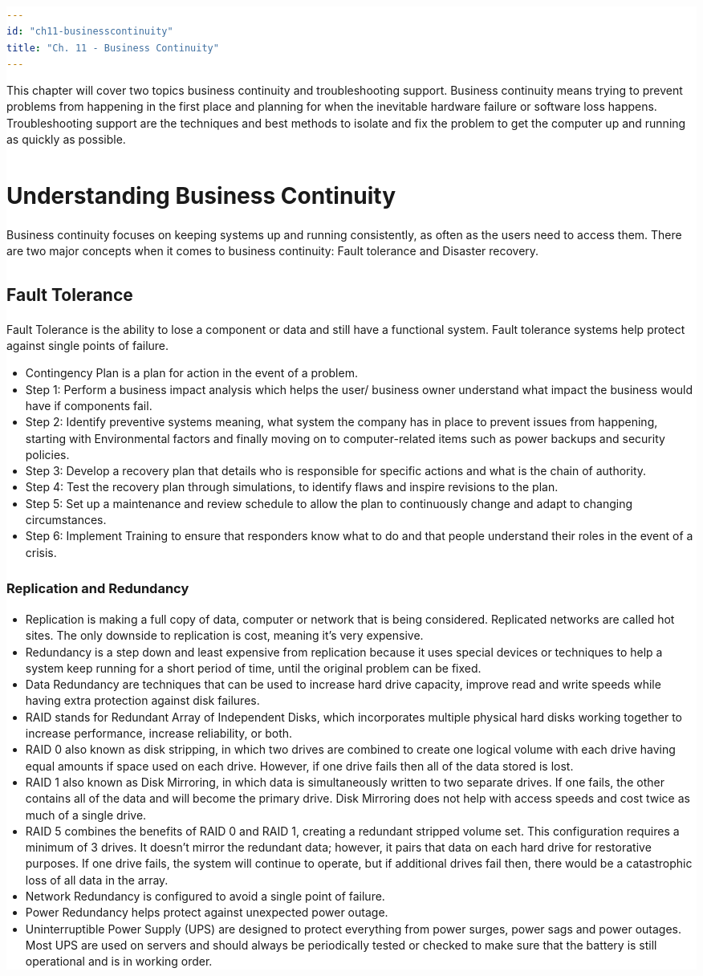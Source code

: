 ```yaml
---
id: "ch11-businesscontinuity"
title: "Ch. 11 - Business Continuity"
---
```

This chapter will cover two topics business continuity and troubleshooting support. Business continuity means trying to prevent problems from happening in the first place and planning for when the inevitable hardware failure or software loss happens. Troubleshooting support are the techniques and best methods to isolate and fix the problem to get the computer up and running as quickly as possible.

# Understanding Business Continuity
Business continuity focuses on keeping systems up and running consistently, as often as the users need to access them. There are two major concepts when it comes to business continuity: Fault tolerance and Disaster recovery.

## Fault Tolerance
Fault Tolerance is the ability to lose a component or data and still have a functional system. 		Fault tolerance systems help protect against single points of failure.
-	Contingency Plan is a plan for action in the event of a problem.
-	Step 1: Perform a business impact analysis which helps the user/ business owner understand what impact the business would have if components fail.
-	Step 2: Identify preventive systems meaning, what system the company has in place to prevent issues from happening, starting with Environmental factors and finally moving on to computer-related items such as power backups and security policies.
-	Step 3: Develop a recovery plan that details who is responsible for specific actions and what is the chain of authority.
-	Step 4: Test the recovery plan through simulations, to identify flaws and inspire revisions to the plan.
-	Step 5: Set up a maintenance and review schedule to allow the plan to continuously change and adapt to changing circumstances.
-	Step 6: Implement Training to ensure that responders know what to do and that people understand their roles in the event of a crisis.  
###	Replication and Redundancy
-	Replication is making a full copy of data, computer or network that is being considered. Replicated networks are called hot sites. The only downside to replication is cost, meaning it’s very expensive.
-	Redundancy is a step down and least expensive from replication because it uses special devices or techniques to help a system keep running for a short period of time, until the original problem can be fixed.
-	Data Redundancy are techniques that can be used to increase hard drive capacity, improve read and write speeds while having extra protection against disk failures.
-	RAID stands for Redundant Array of Independent Disks, which incorporates multiple physical hard disks working together to increase performance, increase reliability, or both.
-	RAID 0 also known as disk stripping, in which two drives are combined to create one logical volume with each drive having equal amounts if space used on each drive. However, if one drive fails then all of the data stored is lost.
-	RAID 1 also known as Disk Mirroring, in which data is simultaneously written to two separate drives.  If one fails, the other contains all of the data and will become the primary drive. Disk Mirroring does not help with access speeds and cost twice as much of a single drive.
-	RAID 5 combines the benefits of RAID 0 and RAID 1, creating a redundant stripped volume set. This configuration requires a minimum of 3 drives. It doesn’t mirror the redundant data; however, it pairs that data on each hard drive for restorative purposes. If one drive fails, the system will continue to operate, but if additional drives fail then, there would be a catastrophic loss of all data in the array.
-	Network Redundancy is configured to avoid a single point of failure.
-	Power Redundancy helps protect against unexpected power outage.
-	Uninterruptible Power Supply (UPS) are designed to protect everything from power surges, power sags and power outages. Most UPS are used on servers and should always be periodically tested or checked to make sure that the battery is still operational and is in working order.